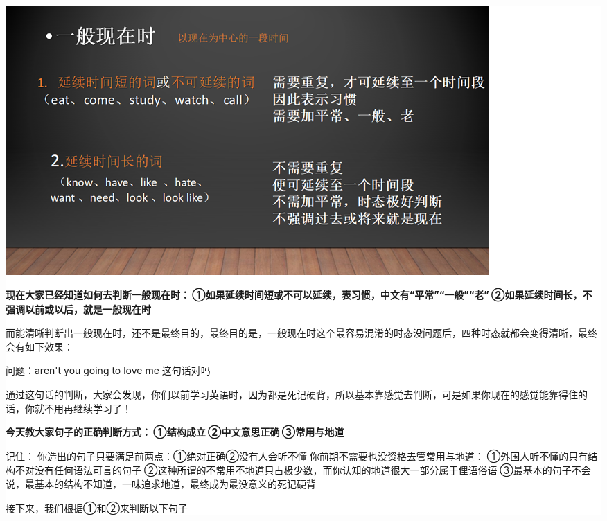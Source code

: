 ![1541303483675](img/1541303483675.png)

**现在大家已经知道如何去判断一般现在时：
①如果延续时间短或不可以延续，表习惯，中文有“平常”“一般”“老”
②如果延续时间长，不强调以前或以后，就是一般现在时**

而能清晰判断出一般现在时，还不是最终目的，最终目的是，一般现在时这个最容易混淆的时态没问题后，四种时态就都会变得清晰，最终会有如下效果：

问题：aren't you going to love me
这句话对吗

通过这句话的判断，大家会发现，你们以前学习英语时，因为都是死记硬背，所以基本靠感觉去判断，可是如果你现在的感觉能靠得住的话，你就不用再继续学习了！

**今天教大家句子的正确判断方式：
①结构成立
②中文意思正确
③常用与地道**

记住：
你造出的句子只要满足前两点：①绝对正确②没有人会听不懂
你前期不需要也没资格去管常用与地道：
①外国人听不懂的只有结构不对没有任何语法可言的句子
②这种所谓的不常用不地道只占极少数，而你认知的地道很大一部分属于俚语俗语
③最基本的句子不会说，最基本的结构不知道，一味追求地道，最终成为最没意义的死记硬背

接下来，我们根据①和②来判断以下句子
